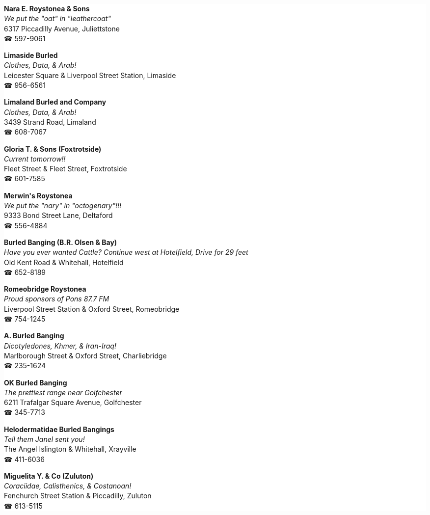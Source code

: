 **Nara E. Roystonea & Sons**  
_We put the "oat" in "leathercoat"_  
6317 Piccadilly Avenue, Juliettstone  
☎ 597-9061

**Limaside Burled**  
_Clothes, Data, & Arab!_  
Leicester Square & Liverpool Street Station, Limaside  
☎ 956-6561

**Limaland Burled and Company**  
_Clothes, Data, & Arab!_  
3439 Strand Road, Limaland  
☎ 608-7067

**Gloria T. & Sons (Foxtrotside)**  
_Current tomorrow!!_  
Fleet Street & Fleet Street, Foxtrotside  
☎ 601-7585

**Merwin's Roystonea**  
_We put the "nary" in "octogenary"!!!_  
9333 Bond Street Lane, Deltaford  
☎ 556-4884

**Burled Banging (B.R. Olsen & Bay)**  
_Have you ever wanted Cattle? 
Continue west at Hotelfield, Drive for 29 feet_  
Old Kent Road & Whitehall, Hotelfield  
☎ 652-8189

**Romeobridge Roystonea**  
_Proud sponsors of Pons 87.7 FM_  
Liverpool Street Station & Oxford Street, Romeobridge  
☎ 754-1245

**A. Burled Banging**  
_Dicotyledones, Khmer, & Iran-Iraq!_  
Marlborough Street & Oxford Street, Charliebridge  
☎ 235-1624

**OK Burled Banging**  
_The prettiest range near Golfchester_  
6211 Trafalgar Square Avenue, Golfchester  
☎ 345-7713

**Helodermatidae Burled Bangings**  
_Tell them Janel sent you!_  
The Angel Islington & Whitehall, Xrayville  
☎ 411-6036

**Miguelita Y. & Co (Zuluton)**  
_Coraciidae, Calisthenics, & Costanoan!_  
Fenchurch Street Station & Piccadilly, Zuluton  
☎ 613-5115
